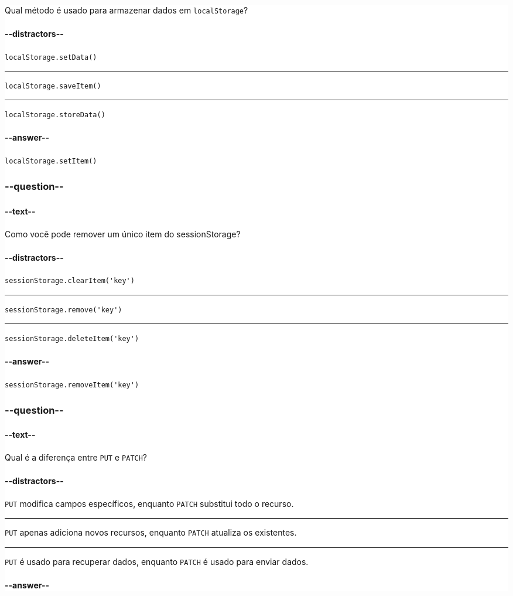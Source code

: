 Qual método é usado para armazenar dados em `localStorage`?

#### --distractors--

`localStorage.setData()`

---

`localStorage.saveItem()`

---

`localStorage.storeData()`

#### --answer--

`localStorage.setItem()`

### --question--

#### --text--

Como você pode remover um único item do sessionStorage?

#### --distractors--

`sessionStorage.clearItem('key')`

---

`sessionStorage.remove('key')`

---

`sessionStorage.deleteItem('key')`

#### --answer--

`sessionStorage.removeItem('key')`

### --question--

#### --text--

Qual é a diferença entre `PUT` e `PATCH`?

#### --distractors--

`PUT` modifica campos específicos, enquanto `PATCH` substitui todo o recurso.

---

`PUT` apenas adiciona novos recursos, enquanto `PATCH` atualiza os existentes.

---

`PUT` é usado para recuperar dados, enquanto `PATCH` é usado para enviar dados.

#### --answer--
